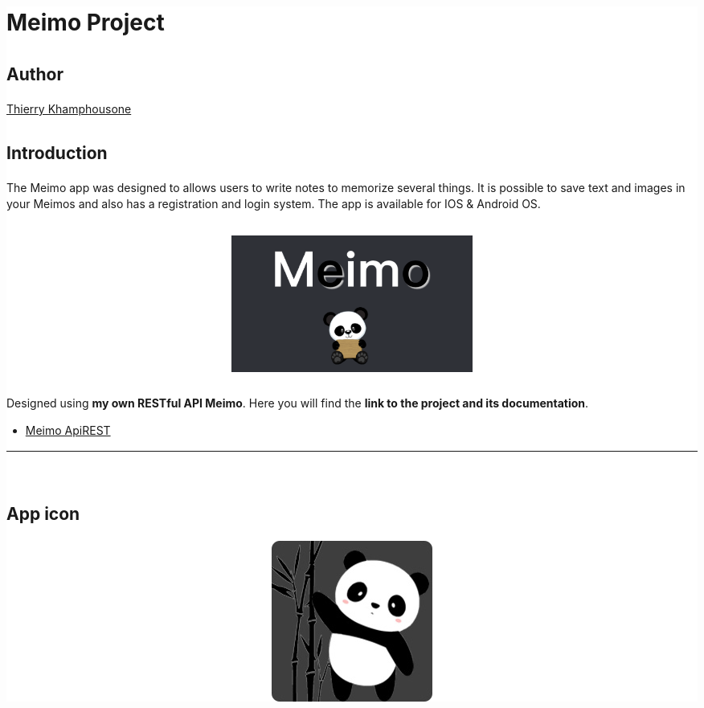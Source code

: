 # Meimo Project

## Author
[Thierry Khamphousone](https://www.linkedin.com/in/tkhamphousone/)

## Introduction

The Meimo app was designed to allows users to write notes to memorize several things. It is possible to save text and images in your Meimos and also has a registration and login system.
The app is available for IOS & Android OS.

<p align="center" width="100%">
    <img align="center" width="300" height="200" src="./pictures/logo.png"/>
</p>

Designed using __my own RESTful API Meimo__. Here you will find the __link to the project and its documentation__.

- [Meimo ApiREST](https://github.com/Yulypso/MeimoHerokuJsApiREST)


---
<br>

## App icon

<p align="center" width="100%">
    <img align="center" width="200" height="200" src="./pictures/panda_logo.jpg"/>
</p>
